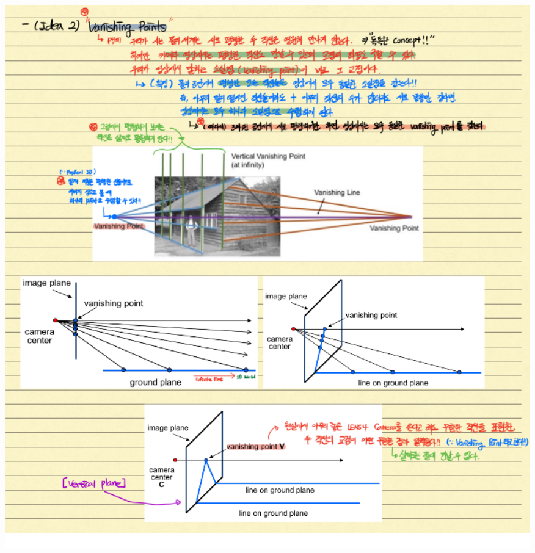 <center><img src="https://github.com/SungJaeShin/SungJaeShin.github.io/blob/master/imgs/slam/camera_geometry/chapter1-2-2.png?raw=true" width="100%" height="100%"></center> <br>
